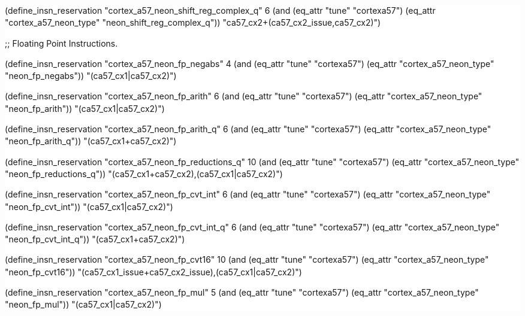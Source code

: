 (define_insn_reservation
  "cortex_a57_neon_shift_reg_complex_q" 6
  (and (eq_attr "tune" "cortexa57")
       (eq_attr "cortex_a57_neon_type" "neon_shift_reg_complex_q"))
  "ca57_cx2+(ca57_cx2_issue,ca57_cx2)")

;; Floating Point Instructions.

(define_insn_reservation
  "cortex_a57_neon_fp_negabs" 4
  (and (eq_attr "tune" "cortexa57")
       (eq_attr "cortex_a57_neon_type" "neon_fp_negabs"))
  "(ca57_cx1|ca57_cx2)")

(define_insn_reservation
  "cortex_a57_neon_fp_arith" 6
  (and (eq_attr "tune" "cortexa57")
       (eq_attr "cortex_a57_neon_type" "neon_fp_arith"))
  "(ca57_cx1|ca57_cx2)")

(define_insn_reservation
  "cortex_a57_neon_fp_arith_q" 6
  (and (eq_attr "tune" "cortexa57")
       (eq_attr "cortex_a57_neon_type" "neon_fp_arith_q"))
  "(ca57_cx1+ca57_cx2)")

(define_insn_reservation
  "cortex_a57_neon_fp_reductions_q" 10
  (and (eq_attr "tune" "cortexa57")
       (eq_attr "cortex_a57_neon_type" "neon_fp_reductions_q"))
  "(ca57_cx1+ca57_cx2),(ca57_cx1|ca57_cx2)")

(define_insn_reservation
  "cortex_a57_neon_fp_cvt_int" 6
  (and (eq_attr "tune" "cortexa57")
       (eq_attr "cortex_a57_neon_type" "neon_fp_cvt_int"))
  "(ca57_cx1|ca57_cx2)")

(define_insn_reservation
  "cortex_a57_neon_fp_cvt_int_q" 6
  (and (eq_attr "tune" "cortexa57")
       (eq_attr "cortex_a57_neon_type" "neon_fp_cvt_int_q"))
  "(ca57_cx1+ca57_cx2)")

(define_insn_reservation
  "cortex_a57_neon_fp_cvt16" 10
  (and (eq_attr "tune" "cortexa57")
       (eq_attr "cortex_a57_neon_type" "neon_fp_cvt16"))
  "(ca57_cx1_issue+ca57_cx2_issue),(ca57_cx1|ca57_cx2)")

(define_insn_reservation
  "cortex_a57_neon_fp_mul" 5
  (and (eq_attr "tune" "cortexa57")
       (eq_attr "cortex_a57_neon_type" "neon_fp_mul"))
  "(ca57_cx1|ca57_cx2)")
